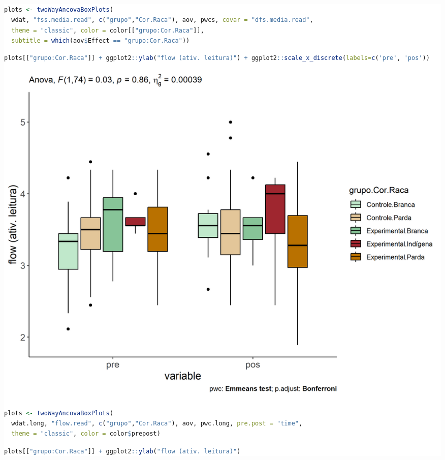 ``` r
plots <- twoWayAncovaBoxPlots(
  wdat, "fss.media.read", c("grupo","Cor.Raca"), aov, pwcs, covar = "dfs.media.read",
  theme = "classic", color = color[["grupo:Cor.Raca"]],
  subtitle = which(aov$Effect == "grupo:Cor.Raca"))
```

``` r
plots[["grupo:Cor.Raca"]] + ggplot2::ylab("flow (ativ. leitura)") + ggplot2::scale_x_discrete(labels=c('pre', 'pos'))
```

![](aov-stari-flow.read_files/figure-gfm/unnamed-chunk-93-1.png)

``` r
plots <- twoWayAncovaBoxPlots(
  wdat.long, "flow.read", c("grupo","Cor.Raca"), aov, pwc.long, pre.post = "time",
  theme = "classic", color = color$prepost)
```

``` r
plots[["grupo:Cor.Raca"]] + ggplot2::ylab("flow (ativ. leitura)")
```

